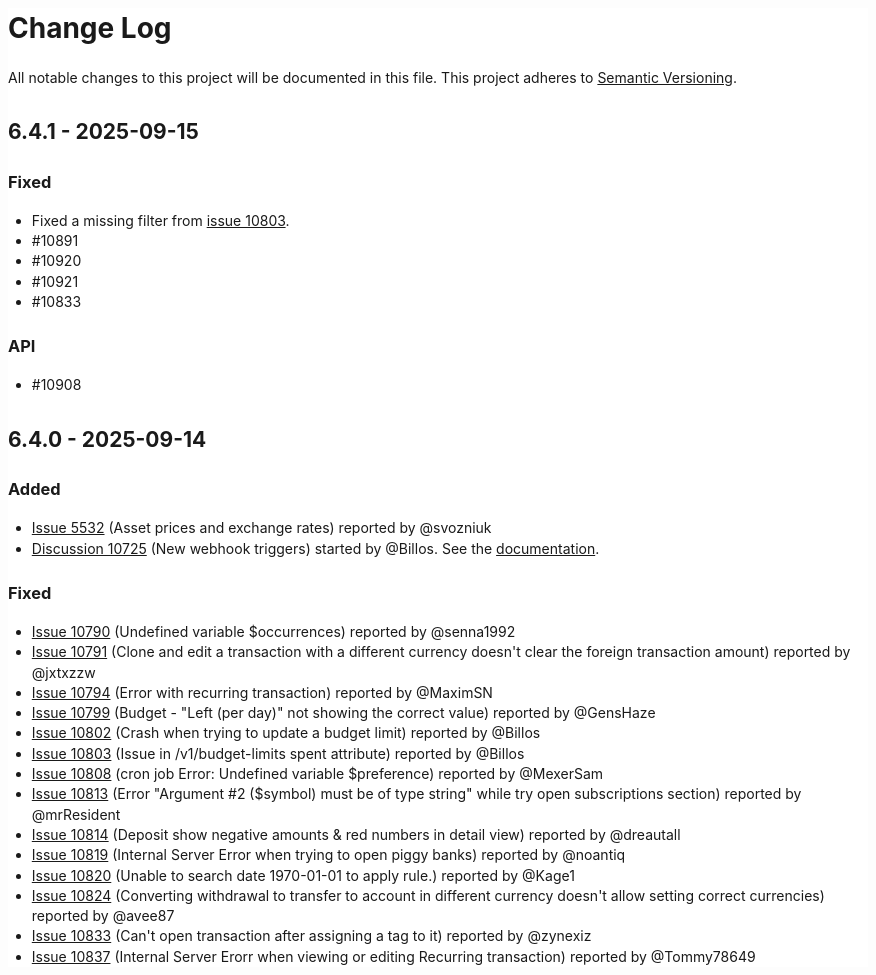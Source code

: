 # Change Log

All notable changes to this project will be documented in this file.
This project adheres to [Semantic Versioning](http://semver.org/).

## 6.4.1 - 2025-09-15

### Fixed

- Fixed a missing filter from [issue 10803](https://github.com/firefly-iii/firefly-iii/issues/10803).
- #10891
- #10920
- #10921
- #10833

### API

- #10908


## 6.4.0 - 2025-09-14

### Added

- [Issue 5532](https://github.com/firefly-iii/firefly-iii/issues/5532) (Asset prices and exchange rates) reported by @svozniuk
- [Discussion 10725](https://github.com/orgs/firefly-iii/discussions/10725) (New webhook triggers) started by @Billos. See the [documentation](https://docs.firefly-iii.org/how-to/firefly-iii/features/webhooks/).

### Fixed

- [Issue 10790](https://github.com/firefly-iii/firefly-iii/issues/10790) (Undefined variable $occurrences) reported by @senna1992
- [Issue 10791](https://github.com/firefly-iii/firefly-iii/issues/10791) (Clone and edit a transaction with a different currency doesn't clear the foreign transaction amount) reported by @jxtxzzw
- [Issue 10794](https://github.com/firefly-iii/firefly-iii/issues/10794) (Error with recurring transaction) reported by @MaximSN
- [Issue 10799](https://github.com/firefly-iii/firefly-iii/issues/10799) (Budget - "Left (per day)" not showing the correct value) reported by @GensHaze
- [Issue 10802](https://github.com/firefly-iii/firefly-iii/issues/10802) (Crash when trying to update a budget limit) reported by @Billos
- [Issue 10803](https://github.com/firefly-iii/firefly-iii/issues/10803) (Issue in /v1/budget-limits spent attribute) reported by @Billos
- [Issue 10808](https://github.com/firefly-iii/firefly-iii/issues/10808) (cron job Error: Undefined variable $preference) reported by @MexerSam
- [Issue 10813](https://github.com/firefly-iii/firefly-iii/issues/10813) (Error "Argument #2 ($symbol) must be of type string" while try open subscriptions section) reported by @mrResident
- [Issue 10814](https://github.com/firefly-iii/firefly-iii/issues/10814) (Deposit show negative amounts & red numbers in detail view) reported by @dreautall
- [Issue 10819](https://github.com/firefly-iii/firefly-iii/issues/10819) (Internal Server Error when trying to open piggy banks) reported by @noantiq
- [Issue 10820](https://github.com/firefly-iii/firefly-iii/issues/10820) (Unable to search date 1970-01-01 to apply rule.) reported by @Kage1
- [Issue 10824](https://github.com/firefly-iii/firefly-iii/issues/10824) (Converting withdrawal to transfer to account in different currency doesn't allow setting correct currencies) reported by @avee87
- [Issue 10833](https://github.com/firefly-iii/firefly-iii/issues/10833) (Can't open transaction after assigning a tag to it) reported by @zynexiz
- [Issue 10837](https://github.com/firefly-iii/firefly-iii/issues/10837) (Internal Server Erorr when viewing or editing Recurring transaction) reported by @Tommy78649